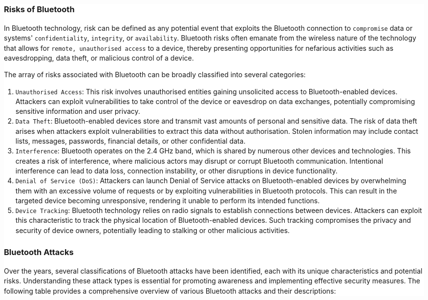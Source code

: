 ### Risks of Bluetooth

In Bluetooth technology, risk can be defined as any potential event that exploits the Bluetooth connection to `compromise` data or systems' `confidentiality`, `integrity`, or `availability`. Bluetooth risks often emanate from the wireless nature of the technology that allows for `remote, unauthorised access` to a device, thereby presenting opportunities for nefarious activities such as eavesdropping, data theft, or malicious control of a device.

The array of risks associated with Bluetooth can be broadly classified into several categories:

1. `Unauthorised Access`: This risk involves unauthorised entities gaining unsolicited access to Bluetooth-enabled devices. Attackers can exploit vulnerabilities to take control of the device or eavesdrop on data exchanges, potentially compromising sensitive information and user privacy.
2. `Data Theft`: Bluetooth-enabled devices store and transmit vast amounts of personal and sensitive data. The risk of data theft arises when attackers exploit vulnerabilities to extract this data without authorisation. Stolen information may include contact lists, messages, passwords, financial details, or other confidential data.
3. `Interference`: Bluetooth operates on the 2.4 GHz band, which is shared by numerous other devices and technologies. This creates a risk of interference, where malicious actors may disrupt or corrupt Bluetooth communication. Intentional interference can lead to data loss, connection instability, or other disruptions in device functionality.
4. `Denial of Service (DoS)`: Attackers can launch Denial of Service attacks on Bluetooth-enabled devices by overwhelming them with an excessive volume of requests or by exploiting vulnerabilities in Bluetooth protocols. This can result in the targeted device becoming unresponsive, rendering it unable to perform its intended functions.
5. `Device Tracking`: Bluetooth technology relies on radio signals to establish connections between devices. Attackers can exploit this characteristic to track the physical location of Bluetooth-enabled devices. Such tracking compromises the privacy and security of device owners, potentially leading to stalking or other malicious activities.

### Bluetooth Attacks

Over the years, several classifications of Bluetooth attacks have been identified, each with its unique characteristics and potential risks. Understanding these attack types is essential for promoting awareness and implementing effective security measures. The following table provides a comprehensive overview of various Bluetooth attacks and their descriptions:
